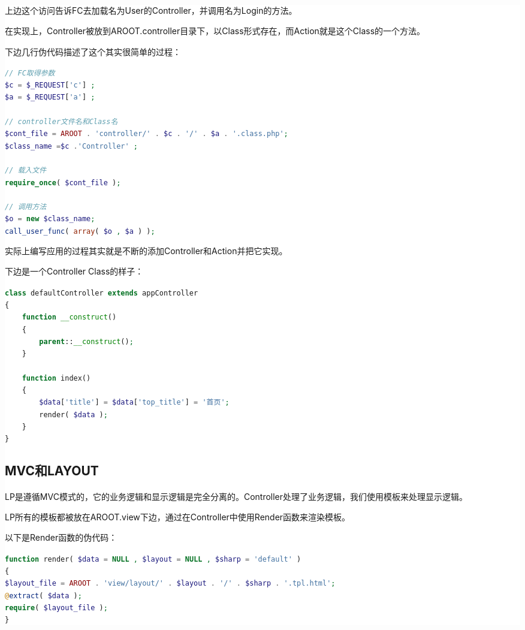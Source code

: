 上边这个访问告诉FC去加载名为User的Controller，并调用名为Login的方法。

在实现上，Controller被放到AROOT.controller目录下，以Class形式存在，而Action就是这个Class的一个方法。

下边几行伪代码描述了这个其实很简单的过程：

```php
// FC取得参数
$c = $_REQUEST['c'] ;
$a = $_REQUEST['a'] ;

// controller文件名和Class名
$cont_file = AROOT . 'controller/' . $c . '/' . $a . '.class.php';
$class_name =$c .'Controller' ;

// 载入文件
require_once( $cont_file );

// 调用方法
$o = new $class_name;
call_user_func( array( $o , $a ) );
```

实际上编写应用的过程其实就是不断的添加Controller和Action并把它实现。

下边是一个Controller Class的样子：

```php
class defaultController extends appController
{
	function __construct()
	{
		parent::__construct();
	}

	function index()
	{
		$data['title'] = $data['top_title'] = '首页';
		render( $data );
	}
}
```

## MVC和LAYOUT

LP是遵循MVC模式的，它的业务逻辑和显示逻辑是完全分离的。Controller处理了业务逻辑，我们使用模板来处理显示逻辑。

LP所有的模板都被放在AROOT.view下边，通过在Controller中使用Render函数来渲染模板。

以下是Render函数的伪代码：

```php
function render( $data = NULL , $layout = NULL , $sharp = 'default' )
{
$layout_file = AROOT . 'view/layout/' . $layout . '/' . $sharp . '.tpl.html';
@extract( $data );
require( $layout_file );
}
```
